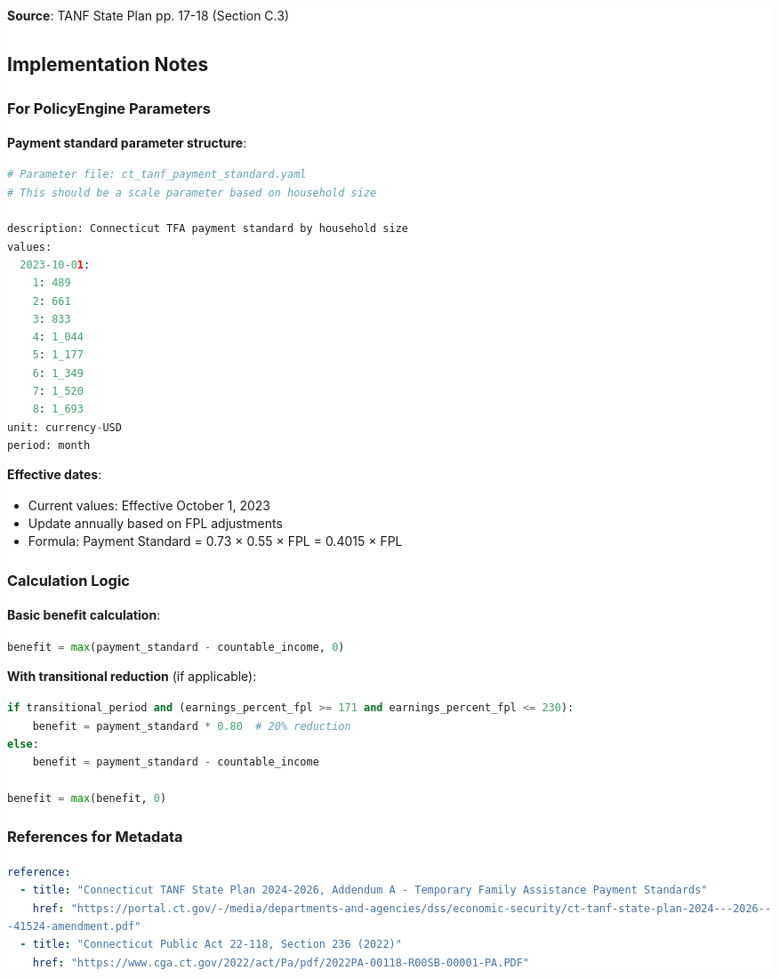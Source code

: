 **Source**: TANF State Plan pp. 17-18 (Section C.3)

## Implementation Notes

### For PolicyEngine Parameters

**Payment standard parameter structure**:
```python
# Parameter file: ct_tanf_payment_standard.yaml
# This should be a scale parameter based on household size

description: Connecticut TFA payment standard by household size
values:
  2023-10-01:
    1: 489
    2: 661
    3: 833
    4: 1_044
    5: 1_177
    6: 1_349
    7: 1_520
    8: 1_693
unit: currency-USD
period: month
```

**Effective dates**:
- Current values: Effective October 1, 2023
- Update annually based on FPL adjustments
- Formula: Payment Standard = 0.73 × 0.55 × FPL = 0.4015 × FPL

### Calculation Logic

**Basic benefit calculation**:
```python
benefit = max(payment_standard - countable_income, 0)
```

**With transitional reduction** (if applicable):
```python
if transitional_period and (earnings_percent_fpl >= 171 and earnings_percent_fpl <= 230):
    benefit = payment_standard * 0.80  # 20% reduction
else:
    benefit = payment_standard - countable_income

benefit = max(benefit, 0)
```

### References for Metadata

```yaml
reference:
  - title: "Connecticut TANF State Plan 2024-2026, Addendum A - Temporary Family Assistance Payment Standards"
    href: "https://portal.ct.gov/-/media/departments-and-agencies/dss/economic-security/ct-tanf-state-plan-2024---2026---41524-amendment.pdf"
  - title: "Connecticut Public Act 22-118, Section 236 (2022)"
    href: "https://www.cga.ct.gov/2022/act/Pa/pdf/2022PA-00118-R00SB-00001-PA.PDF"
```
